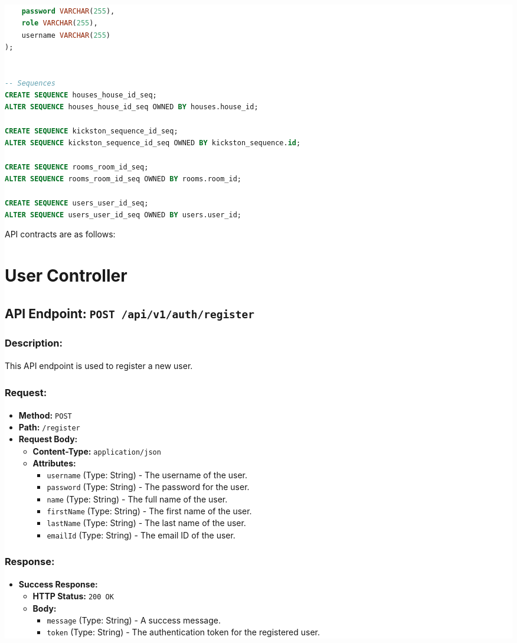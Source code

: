 ```sql
    password VARCHAR(255),
    role VARCHAR(255),
    username VARCHAR(255)
);


-- Sequences 
CREATE SEQUENCE houses_house_id_seq;
ALTER SEQUENCE houses_house_id_seq OWNED BY houses.house_id;

CREATE SEQUENCE kickston_sequence_id_seq;
ALTER SEQUENCE kickston_sequence_id_seq OWNED BY kickston_sequence.id;

CREATE SEQUENCE rooms_room_id_seq;
ALTER SEQUENCE rooms_room_id_seq OWNED BY rooms.room_id;

CREATE SEQUENCE users_user_id_seq;
ALTER SEQUENCE users_user_id_seq OWNED BY users.user_id;
```

API contracts are as follows:

# User Controller

## API Endpoint: `POST /api/v1/auth/register`

### Description:

This API endpoint is used to register a new user.

### Request:

- **Method:** `POST`
- **Path:** `/register`
- **Request Body:**
    - **Content-Type:** `application/json`
    - **Attributes:**
        - `username` (Type: String) - The username of the user.
        - `password` (Type: String) - The password for the user.
        - `name` (Type: String) - The full name of the user.
        - `firstName` (Type: String) - The first name of the user.
        - `lastName` (Type: String) - The last name of the user.
        - `emailId` (Type: String) - The email ID of the user.

### Response:

- **Success Response:**
    - **HTTP Status:** `200 OK`
    - **Body:**
        - `message` (Type: String) - A success message.
        - `token` (Type: String) - The authentication token for the registered user.
